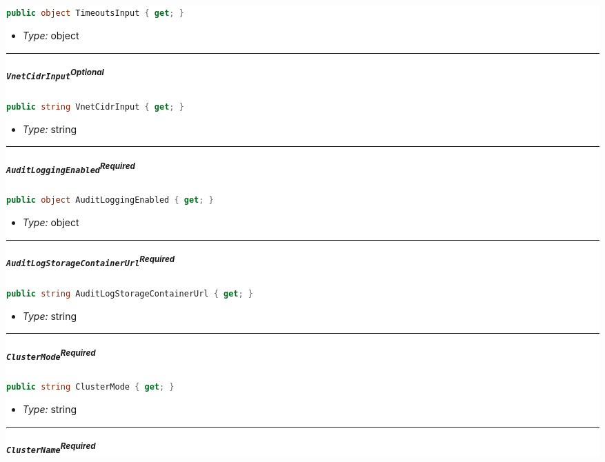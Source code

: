 ```csharp
public object TimeoutsInput { get; }
```

- *Type:* object

---

##### `VnetCidrInput`<sup>Optional</sup> <a name="VnetCidrInput" id="@cdktf/provider-hcs.cluster.Cluster.property.vnetCidrInput"></a>

```csharp
public string VnetCidrInput { get; }
```

- *Type:* string

---

##### `AuditLoggingEnabled`<sup>Required</sup> <a name="AuditLoggingEnabled" id="@cdktf/provider-hcs.cluster.Cluster.property.auditLoggingEnabled"></a>

```csharp
public object AuditLoggingEnabled { get; }
```

- *Type:* object

---

##### `AuditLogStorageContainerUrl`<sup>Required</sup> <a name="AuditLogStorageContainerUrl" id="@cdktf/provider-hcs.cluster.Cluster.property.auditLogStorageContainerUrl"></a>

```csharp
public string AuditLogStorageContainerUrl { get; }
```

- *Type:* string

---

##### `ClusterMode`<sup>Required</sup> <a name="ClusterMode" id="@cdktf/provider-hcs.cluster.Cluster.property.clusterMode"></a>

```csharp
public string ClusterMode { get; }
```

- *Type:* string

---

##### `ClusterName`<sup>Required</sup> <a name="ClusterName" id="@cdktf/provider-hcs.cluster.Cluster.property.clusterName"></a>
